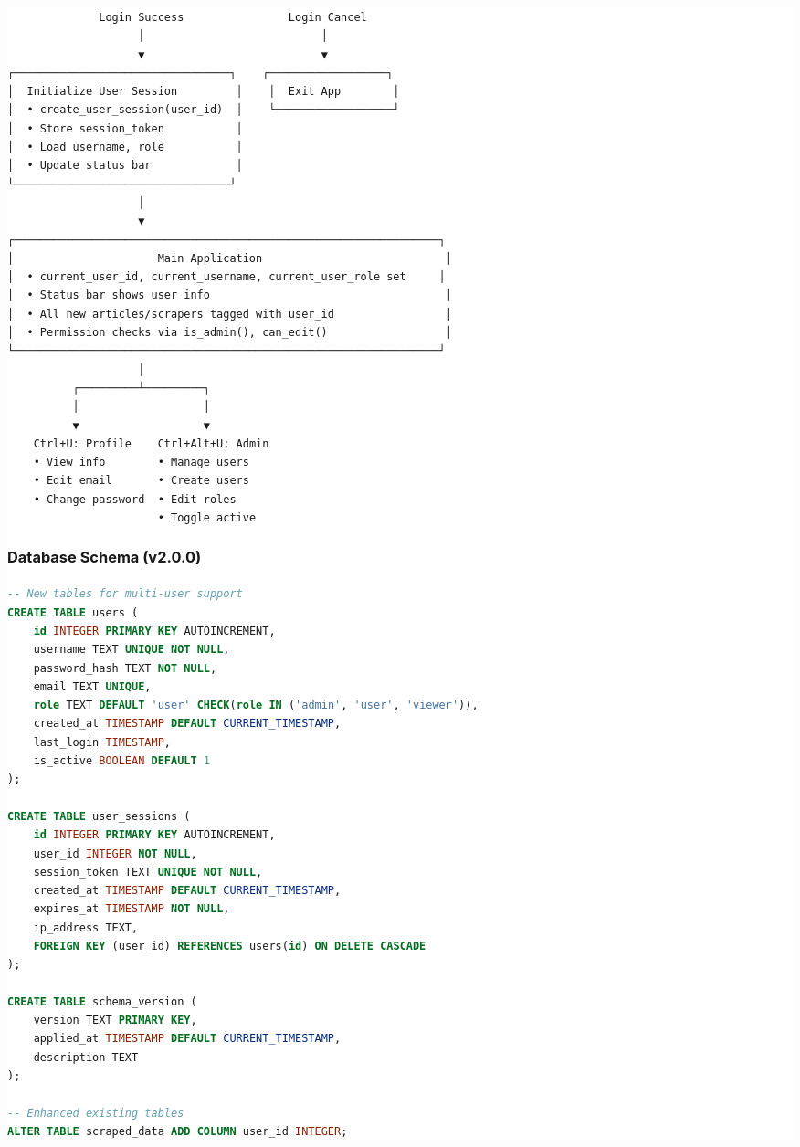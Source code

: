 ```
              Login Success                Login Cancel
                    │                           │
                    ▼                           ▼
┌─────────────────────────────────┐    ┌──────────────────┐
│  Initialize User Session         │    │  Exit App        │
│  • create_user_session(user_id)  │    └──────────────────┘
│  • Store session_token           │
│  • Load username, role           │
│  • Update status bar             │
└─────────────────────────────────┘
                    │
                    ▼
┌─────────────────────────────────────────────────────────────────┐
│                      Main Application                            │
│  • current_user_id, current_username, current_user_role set     │
│  • Status bar shows user info                                    │
│  • All new articles/scrapers tagged with user_id                 │
│  • Permission checks via is_admin(), can_edit()                  │
└─────────────────────────────────────────────────────────────────┘
                    │
          ┌─────────┴─────────┐
          │                   │
          ▼                   ▼
    Ctrl+U: Profile    Ctrl+Alt+U: Admin
    • View info        • Manage users
    • Edit email       • Create users
    • Change password  • Edit roles
                       • Toggle active
```

### Database Schema (v2.0.0)

```sql
-- New tables for multi-user support
CREATE TABLE users (
    id INTEGER PRIMARY KEY AUTOINCREMENT,
    username TEXT UNIQUE NOT NULL,
    password_hash TEXT NOT NULL,
    email TEXT UNIQUE,
    role TEXT DEFAULT 'user' CHECK(role IN ('admin', 'user', 'viewer')),
    created_at TIMESTAMP DEFAULT CURRENT_TIMESTAMP,
    last_login TIMESTAMP,
    is_active BOOLEAN DEFAULT 1
);

CREATE TABLE user_sessions (
    id INTEGER PRIMARY KEY AUTOINCREMENT,
    user_id INTEGER NOT NULL,
    session_token TEXT UNIQUE NOT NULL,
    created_at TIMESTAMP DEFAULT CURRENT_TIMESTAMP,
    expires_at TIMESTAMP NOT NULL,
    ip_address TEXT,
    FOREIGN KEY (user_id) REFERENCES users(id) ON DELETE CASCADE
);

CREATE TABLE schema_version (
    version TEXT PRIMARY KEY,
    applied_at TIMESTAMP DEFAULT CURRENT_TIMESTAMP,
    description TEXT
);

-- Enhanced existing tables
ALTER TABLE scraped_data ADD COLUMN user_id INTEGER;
```